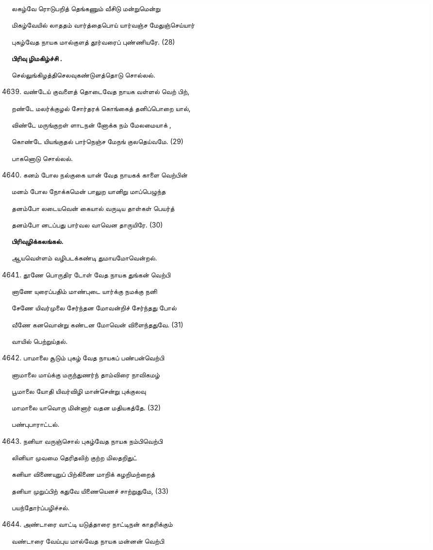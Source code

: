 லகழ்வே ரொடுபறித் தெங்கணும் வீசிடு மன்றுமென்று  

மிகழ்வேயில் லாததம் வார்த்தைபொய் யார்வஞ்ச மேதுஞ்செய்யார்  

புகழ்வேத நாயக மால்குளத் தூர்வரைப் புண்ணியரே. (28)  

**பிரிவு ழிமகிழ்ச்சி .**  

செல்லுங்கிழத்திசெலவுகண்டுளத்தொடு சொல்லல்.  

4639. வண்டேய் குவளைத் தொடைவேத நாயக வள்ளல் வெற் பிற்,  

றண்டே மலர்க்குழல் சோர்தரக் கொங்கைத் தனிப்பொறை யால்,  

விண்டே மருங்குறள் ளாடநன் னோக்க நம் மேலமையாக் ,  

கொண்டே யியங்குதல் பார்நெஞ்ச மேநங் குலதெய்வமே. (29)  

பாகனொடு சொல்லல்.  

4640. கனம் போல நல்குகை யான் வேத நாயகக் காளை வெற்பின்  

மனம் போல நோக்கமென் பாலுற யானிறு மாப்பெழுந்த  

தனம்போ லடையவென் கையால் வருடிய தாள்கள் பெயர்த்  

தனம்போ னடப்பது பார்வல வாவென தாருயிரே. (30)  

**பிரிவுழிக்கலங்கல்.**  

ஆயவெள்ளம் வழிபடக்கண்டி துமாயமோவென்றல்.  

4641. தூணே பொருதிர டோள் வேத நாயக துங்கன் வெற்பி  

னாணே யுரைப்பதிம் மாண்புடை யார்க்கு நமக்கு நனி  

சேணே யிவர்முலை சேர்ந்தன மோவன்றிச் சேர்ந்தது போல்  

வீணே கனவொன்று கண்டன மோவென் விளைந்ததுவே. (31)  

வாயில் பெற்றுய்தல்.  

4642. பாமாலை சூடும் புகழ் வேத நாயகப் பண்பன்வெற்பி  

னாமாலை மாய்க்கு மருந்துணர்ந் தாம்விரை நாவிகமழ்  

பூமாலை யோதி யிவர்விழி மான்சென்று புக்குலவு  

மாமாலை யாவொரு மின்னார் வதன மதியகத்தே. (32)  

பண்புபாராட்டல்.  

4643. நனியா வருஞ்சொல் புகழ்வேத நாயக நம்பிவெற்பி  

லினியா முவமை தெரிதலிற் குற்ற மிலதறிதுட்  

கனியா விணையுறுப் பிற்கிணை மாறிக் கழறிமற்றைத்  

தனியா முறுப்பிற் கதுவே யிணையெனச் சாற்றுதுமே, (33)  

பயந்தோர்ப்பழிச்சல்.  

4644. அண்டாரை வாட்டி யடுத்தாரை நாட்டிநன் காதரிக்கும்  

வண்டாரை வேய்புய மால்வேத நாயக மன்னன் வெற்பி  
